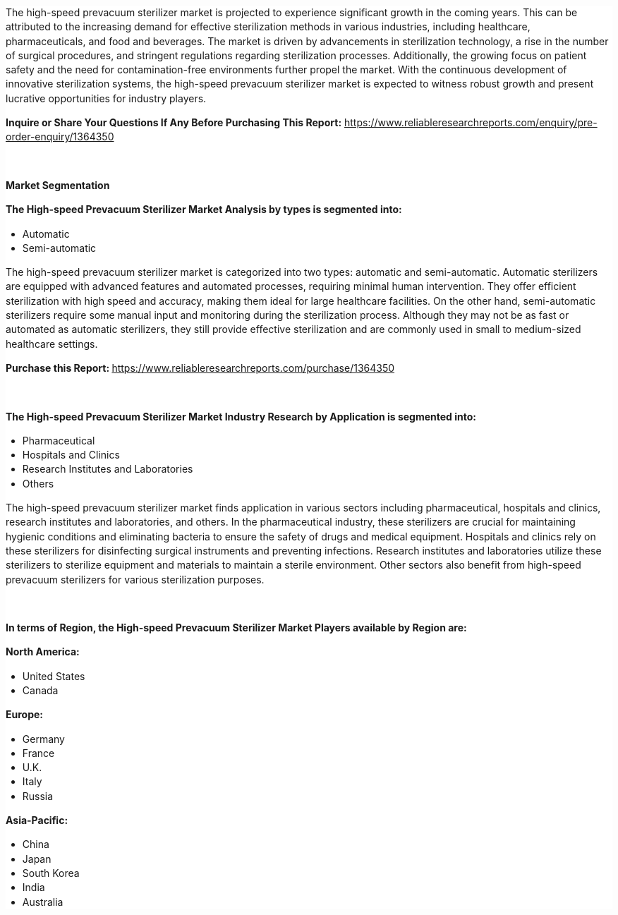 <p><p>The high-speed prevacuum sterilizer market is projected to experience significant growth in the coming years. This can be attributed to the increasing demand for effective sterilization methods in various industries, including healthcare, pharmaceuticals, and food and beverages. The market is driven by advancements in sterilization technology, a rise in the number of surgical procedures, and stringent regulations regarding sterilization processes. Additionally, the growing focus on patient safety and the need for contamination-free environments further propel the market. With the continuous development of innovative sterilization systems, the high-speed prevacuum sterilizer market is expected to witness robust growth and present lucrative opportunities for industry players.</p></p>
<p><strong>Inquire or Share Your Questions If Any Before Purchasing This Report:</strong> <a href="https://www.reliableresearchreports.com/enquiry/pre-order-enquiry/1364350">https://www.reliableresearchreports.com/enquiry/pre-order-enquiry/1364350</a></p>
<p>&nbsp;</p>
<p><strong>Market Segmentation</strong></p>
<p><strong>The High-speed Prevacuum Sterilizer Market Analysis by types is segmented into:</strong></p>
<p><ul><li>Automatic</li><li>Semi-automatic</li></ul></p>
<p><p>The high-speed prevacuum sterilizer market is categorized into two types: automatic and semi-automatic. Automatic sterilizers are equipped with advanced features and automated processes, requiring minimal human intervention. They offer efficient sterilization with high speed and accuracy, making them ideal for large healthcare facilities. On the other hand, semi-automatic sterilizers require some manual input and monitoring during the sterilization process. Although they may not be as fast or automated as automatic sterilizers, they still provide effective sterilization and are commonly used in small to medium-sized healthcare settings.</p></p>
<p><strong>Purchase this Report:&nbsp;</strong><a href="https://www.reliableresearchreports.com/purchase/1364350">https://www.reliableresearchreports.com/purchase/1364350</a></p>
<p>&nbsp;</p>
<p><strong>The High-speed Prevacuum Sterilizer Market Industry Research by Application is segmented into:</strong></p>
<p><ul><li>Pharmaceutical</li><li>Hospitals and Clinics</li><li>Research Institutes and Laboratories</li><li>Others</li></ul></p>
<p><p>The high-speed prevacuum sterilizer market finds application in various sectors including pharmaceutical, hospitals and clinics, research institutes and laboratories, and others. In the pharmaceutical industry, these sterilizers are crucial for maintaining hygienic conditions and eliminating bacteria to ensure the safety of drugs and medical equipment. Hospitals and clinics rely on these sterilizers for disinfecting surgical instruments and preventing infections. Research institutes and laboratories utilize these sterilizers to sterilize equipment and materials to maintain a sterile environment. Other sectors also benefit from high-speed prevacuum sterilizers for various sterilization purposes.</p></p>
<p>&nbsp;</p>
<p><strong>In terms of Region, the High-speed Prevacuum Sterilizer Market Players available by Region are:</strong></p>
<p>
    <p> <strong> North America: </strong>
        <ul>
            <li>United States</li>
            <li>Canada</li>
        </ul>
        </p> 
    <p> <strong> Europe: </strong>
        <ul>
            <li>Germany</li>
            <li>France</li>
            <li>U.K.</li>
            <li>Italy</li>
            <li>Russia</li>
        </ul>
        </p> 
    <p> <strong> Asia-Pacific: </strong>
        <ul>
            <li>China</li>
            <li>Japan</li>
            <li>South Korea</li>
            <li>India</li>
            <li>Australia</li>